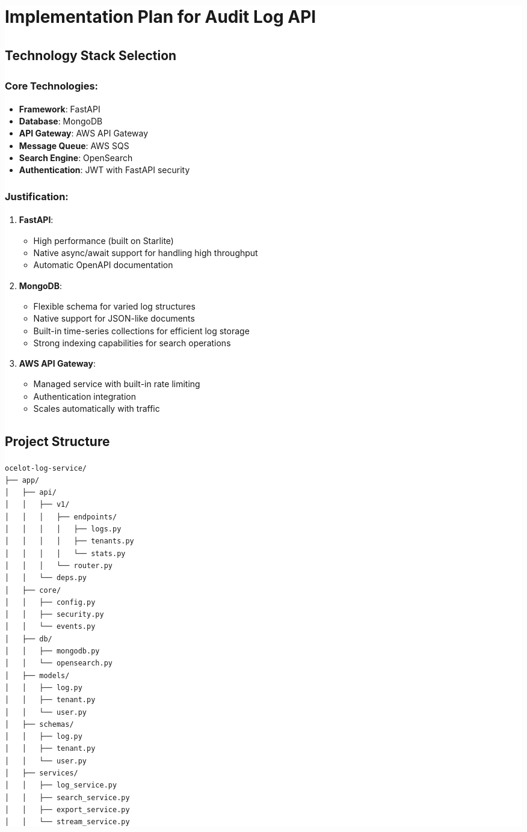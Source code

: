# Implementation Plan for Audit Log API

## Technology Stack Selection

### Core Technologies:
- **Framework**: FastAPI
- **Database**: MongoDB
- **API Gateway**: AWS API Gateway
- **Message Queue**: AWS SQS
- **Search Engine**: OpenSearch
- **Authentication**: JWT with FastAPI security

### Justification:
1. **FastAPI**: 
   - High performance (built on Starlite)
   - Native async/await support for handling high throughput
   - Automatic OpenAPI documentation

2. **MongoDB**:
   - Flexible schema for varied log structures
   - Native support for JSON-like documents
   - Built-in time-series collections for efficient log storage
   - Strong indexing capabilities for search operations

3. **AWS API Gateway**:
   - Managed service with built-in rate limiting
   - Authentication integration
   - Scales automatically with traffic

## Project Structure

```
ocelot-log-service/
├── app/
│   ├── api/
│   │   ├── v1/
│   │   │   ├── endpoints/
│   │   │   │   ├── logs.py
│   │   │   │   ├── tenants.py
│   │   │   │   └── stats.py
│   │   │   └── router.py
│   │   └── deps.py
│   ├── core/
│   │   ├── config.py
│   │   ├── security.py
│   │   └── events.py
│   ├── db/
│   │   ├── mongodb.py
│   │   └── opensearch.py
│   ├── models/
│   │   ├── log.py
│   │   ├── tenant.py
│   │   └── user.py
│   ├── schemas/
│   │   ├── log.py
│   │   ├── tenant.py
│   │   └── user.py
│   ├── services/
│   │   ├── log_service.py
│   │   ├── search_service.py
│   │   ├── export_service.py
│   │   └── stream_service.py
```
